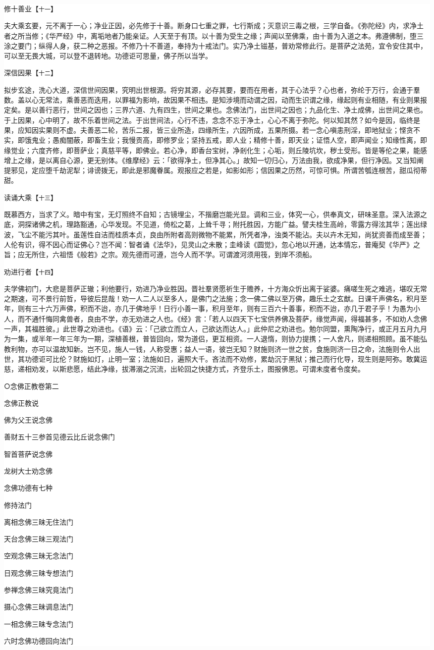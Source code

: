 修十善业【`十一`】  

夫大乘玄要，元不离于一心；净业正因，必先修于十善。断身口七重之罪，七行斯成；灭意识三毒之根，三学自备。《弥陀经》内，求净土者之所当修；《华严经》中，离垢地者乃能亲证。人天至于有顶。以十善为受生之缘；声闻以至佛乘，由十善为入道之本。弗遵佛制，堕三涂之要门；纵得人身，获二种之恶报。不修乃十不善道，奉持为十戒法门。实乃净土镃基，普劝常修此行。是菩萨之法苑，宜令安住其中，可以至无畏大城，可以登不退转地。功德讵可思量，佛子所以当学。  

深信因果【`十二`】  

拟步玄途，洗心大道，深信世间因果，究明出世根源。将穷其源，必存其要，要而在用者，其于心法乎？心也者，弥纶于万行，会通于羣数。盖以心无常法，乘善恶而迭用，以罪福为影响，故因果不相违。是知涉境而动谓之因，动而生识谓之缘，缘起则有业相随，有业则果报定矣。是以善行恶行，世间之因也；三界六道、九有四生，世间之果也。念佛法门，出世间之因也；九品化生、净土成佛，出世间之果也。于上因果，心中明了，故不乐着世间之法。于出世间法，心行不违，念念不忘于净土，心心不离于弥陀。何以知其然？如今是因，临终是果，应知因实果则不虚。夫善恶二轮，苦乐二报，皆三业所造，四缘所生，六因所成，五果所摄。若一念心嗔恚刑淫，即地狱业；悭贪不实，即饿鬼业；愚痴闇蔽，即畜生业；我慢贡高，即修罗业；坚持五戒，即人业；精修十善，即天业；证悟人空，即声闻业；知缘性离，即缘觉业；六度齐修，即菩萨业；真慈平等，即佛业。若心净，即香台宝树，净剎化生；心垢，则丘陵坑坎，秽土受形。皆是等伦之果，能感增上之缘，是以离自心源，更无别体。《维摩经》云：「欲得净土，但净其心。」故知一切归心，万法由我，欲成净果，但行净因。又当知阐提邪见，定应堕千劫泥犁；诽谤拨无，即此是邪魔眷属。观报应之若是，如影如形；信因果之历然，可惊可惧。所谓苦瓠连根苦，甜瓜彻蒂甜。  

读诵大乘【`十三`】  

既慕西方，当求了义。暗中有宝，无灯照终不自知；古镜埋尘，不揩磨岂能光显。调和三业，体究一心，供奉真文，研味圣意。深入法源之底，洞探诸佛之机，理路豁通，心华发现。不见道，倚松之葛，上耸千寻；附托胜因，方能广益。譬夫桂生高岭，零露方得泫其华；莲出绿波，飞尘不能污其叶。虽莲性自洁而桂质本贞，良由所附者高则微物不能累，所凭者净，浊类不能沾。夫以卉木无知，尚犹资善而成至善；人伦有识，得不因心而证佛心？岂不闻：智者诵《法华》，见灵山之未散；圭峰读《圆觉》，忽心地以开通，达本情忘，普庵契《华严》之旨；应无所住，六祖悟《般若》之宗。观先德而可遵，岂今人而不学。可谓渡河须用筏，到岸不须船。  

劝进行者【`十四`】  

夫学佛初门，大悲是菩萨正辙；利他要行，劝进乃净业胜因。晋社羣贤愿祈生于赡养，十方海众忻出离于娑婆。痛嗟生死之难逃，堪叹无常之期速，可不景行前哲，导彼后昆哉！劝一人二人以至多人，是佛门之法施；念一佛二佛以至万佛，趣乐土之玄猷。日课千声佛名，积月至年，则有三十六万声佛，积而不迨，亦几于佛地乎！日行小善一事，积月至年，则有三百六十善事，积而不迨，亦几于君子乎！为愚为小人，而不通忏悔同禽兽者，良由不学，亦无劝进之人也。《经》言：「若人以四天下七宝供养佛及菩萨，缘觉声闻，得福甚多，不如劝人念佛一声，其福胜彼。」此世尊之劝进也。《语》云：「己欲立而立人，己欲达而达人。」此仲尼之劝进也。勉尔同盟，熏陶净行，或正月五月九月为一集，或半年一年三年为一期，深植善根，普皆回向，常为道侣，更互相资。一人退惰，则协力提携；一人舍凡，则递相照顾。虽不能弘教利物，亦可以温故知新。岂不见，施人一钱，人称受惠；益人一语，彼岂无知？财施则济一世之贫，食施则济一日之命，法施则令人出世，其功德讵可比伦？财施如灯，止明一室；法施如日，遍照大千。吝法而不劝修，累劫沉于黑狱；推己而行化导，现生则是阿弥。敢冀运慈，递相劝发，以斯悲愿，结此净缘，拔滞溺之沉流，出轮回之快捷方式，齐登乐土，图报佛恩。可谓未度者令度矣。  

○念佛正教卷第二  

念佛正教说  

佛为父王说念佛  

善财五十三参首见德云比丘说念佛门  

智首菩萨说念佛  

龙树大士劝念佛  

念佛功德有七种  

修持法门  

离相念佛三昧无住法门  

天台念佛三昧三观法门  

空观念佛三昧无念法门  

日观念佛三昧专想法门  

参禅念佛三昧究竟法门  

摄心念佛三昧调息法门  

一相念佛三昧专念法门  

六时念佛功德回向法门  
